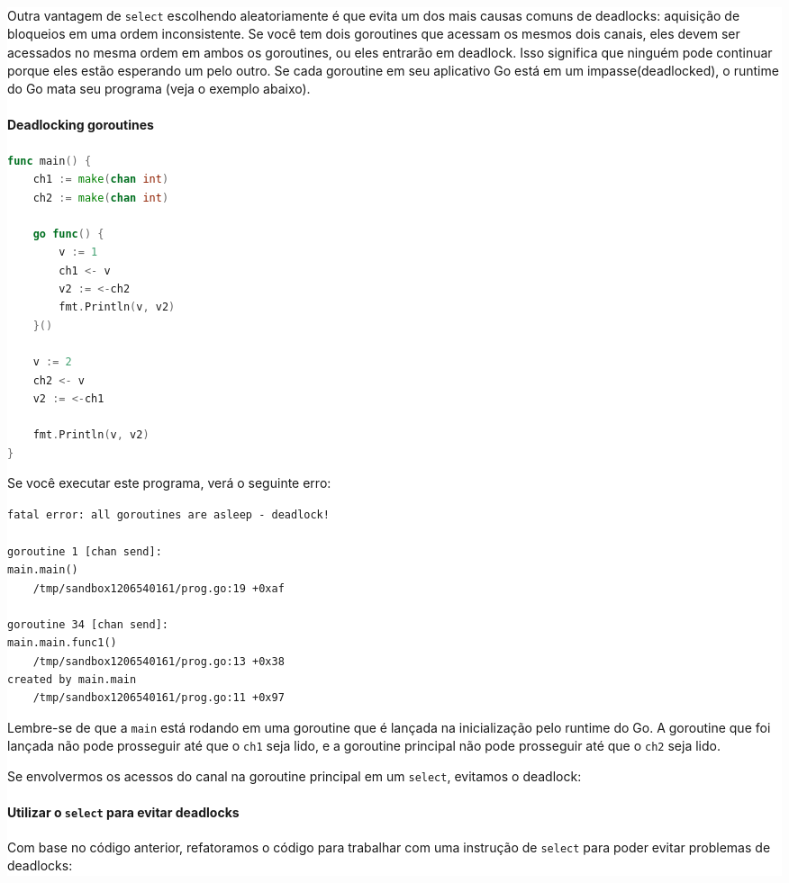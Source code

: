 Outra vantagem de `select` escolhendo aleatoriamente é que evita um dos mais causas comuns de deadlocks: aquisição de bloqueios em uma ordem inconsistente. Se você tem dois goroutines que acessam os mesmos dois canais, eles devem ser acessados ​​no mesma ordem em ambos os goroutines, ou eles entrarão em deadlock. Isso significa que ninguém pode continuar porque eles estão esperando um pelo outro. Se cada goroutine em seu aplicativo Go está em um impasse(deadlocked), o runtime do Go mata seu programa (veja o exemplo abaixo).

#### Deadlocking goroutines

```go
func main() {
	ch1 := make(chan int)
	ch2 := make(chan int)

	go func() {
		v := 1
		ch1 <- v
		v2 := <-ch2
		fmt.Println(v, v2)
	}()

	v := 2
	ch2 <- v
	v2 := <-ch1

	fmt.Println(v, v2)
}
```

Se você executar este programa, verá o seguinte erro:

```
fatal error: all goroutines are asleep - deadlock!

goroutine 1 [chan send]:
main.main()
	/tmp/sandbox1206540161/prog.go:19 +0xaf

goroutine 34 [chan send]:
main.main.func1()
	/tmp/sandbox1206540161/prog.go:13 +0x38
created by main.main
	/tmp/sandbox1206540161/prog.go:11 +0x97
```

Lembre-se de que a `main` está rodando em uma goroutine que é lançada na inicialização pelo runtime do Go. A goroutine que foi lançada não pode prosseguir até que o `ch1` seja lido, e a goroutine principal não pode prosseguir até que o `ch2` seja lido.

Se envolvermos os acessos do canal na goroutine principal em um `select`, evitamos o deadlock:

#### Utilizar o `select` para evitar deadlocks

Com base no código anterior, refatoramos o código para trabalhar com uma instrução de `select` para poder evitar problemas de deadlocks:
